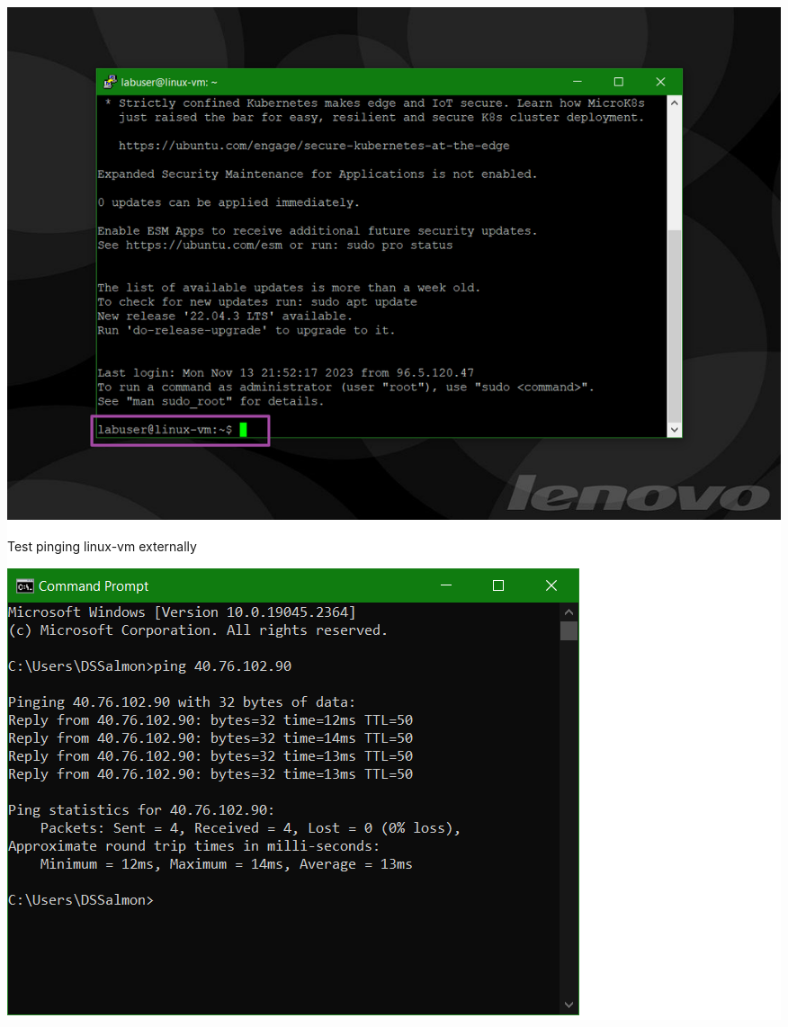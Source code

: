 ![Connected to linux-vm](assets/images/soc-honeynet/ssh-into-linux-success.png)

Test pinging linux-vm externally 

![Ping linux-vm](assets/images/soc-honeynet/test-ping-linux-vm.png)
